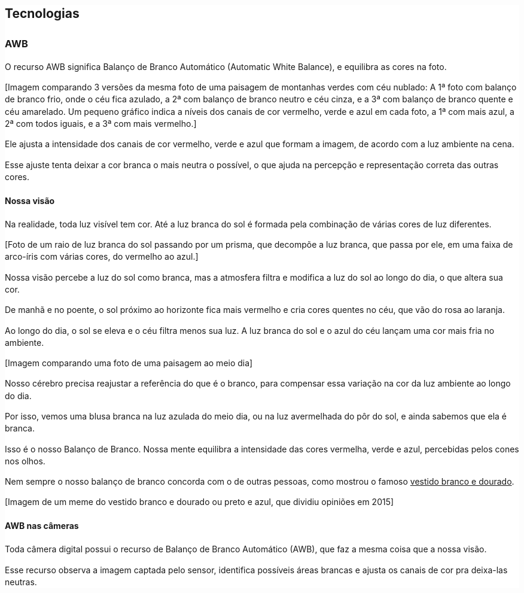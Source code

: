 ## Tecnologias
### AWB
O recurso AWB significa Balanço de Branco Automático (Automatic White Balance), e equilibra as cores na foto.

[Imagem comparando 3 versões da mesma foto de uma paisagem de montanhas verdes com céu nublado: A 1ª foto com balanço de branco frio, onde o céu fica azulado, a 2ª com balanço de branco neutro e céu cinza, e a 3ª com balanço de branco quente e céu amarelado. Um pequeno gráfico indica a níveis dos canais de cor vermelho, verde e azul em cada foto, a 1ª com mais azul, a 2ª com todos iguais, e a 3ª com mais vermelho.]

Ele ajusta a intensidade dos canais de cor vermelho, verde e azul que formam a imagem, de acordo com a luz ambiente na cena.

Esse ajuste tenta deixar a cor branca o mais neutra o possível, o que ajuda na percepção e representação correta das outras cores.
#### Nossa visão
Na realidade, toda luz visível tem cor. Até a luz branca do sol é formada pela combinação de várias cores de luz diferentes.

[Foto de um raio de luz branca do sol passando por um prisma, que decompõe a luz branca, que passa por ele, em uma faixa de arco-íris com várias cores, do vermelho ao azul.]

Nossa visão percebe a luz do sol como branca, mas a atmosfera filtra e modifica a luz do sol ao longo do dia, o que altera sua cor.

De manhã e no poente, o sol próximo ao horizonte fica mais vermelho e cria cores quentes no céu, que vão do rosa ao laranja.

Ao longo do dia, o sol se eleva e o céu filtra menos sua luz. A luz branca do sol e o azul do céu lançam uma cor mais fria no ambiente.

[Imagem comparando uma foto de uma paisagem ao meio dia]

Nosso cérebro precisa reajustar a referência do que é o branco, para compensar essa variação na cor da luz ambiente ao longo do dia.

Por isso, vemos uma blusa branca na luz azulada do meio dia, ou na luz avermelhada do pôr do sol, e ainda sabemos que ela é branca.

Isso é o nosso Balanço de Branco. Nossa mente equilibra a intensidade das cores vermelha, verde e azul, percebidas pelos cones nos olhos.

Nem sempre o nosso balanço de branco concorda com o de outras pessoas, como mostrou o famoso [vestido branco e dourado](https://g1.globo.com/tecnologia/noticia/2015/02/azul-e-preto-ou-branco-e-dourado-vestido-polemico-quebra-internet.html).

[Imagem de um meme do vestido branco e dourado ou preto e azul, que dividiu opiniões em 2015]
#### AWB nas câmeras
Toda câmera digital possui o recurso de Balanço de Branco Automático (AWB), que faz a mesma coisa que a nossa visão.

Esse recurso observa a imagem captada pelo sensor, identifica possíveis áreas brancas e ajusta os canais de cor pra deixa-las neutras.
